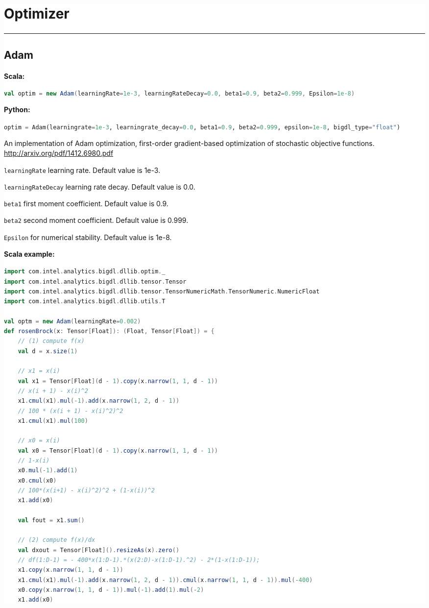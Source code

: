 # Optimizer

--------

## Adam ##

**Scala:**
```scala
val optim = new Adam(learningRate=1e-3, learningRateDecay=0.0, beta1=0.9, beta2=0.999, Epsilon=1e-8)
```
**Python:**
```python
optim = Adam(learningrate=1e-3, learningrate_decay=0.0, beta1=0.9, beta2=0.999, epsilon=1e-8, bigdl_type="float")
```

An implementation of Adam optimization, first-order gradient-based optimization of stochastic  objective  functions. http://arxiv.org/pdf/1412.6980.pdf

 `learningRate` learning rate. Default value is 1e-3.

 `learningRateDecay` learning rate decay. Default value is 0.0.

 `beta1` first moment coefficient. Default value is 0.9.

 `beta2` second moment coefficient. Default value is 0.999.

 `Epsilon` for numerical stability. Default value is 1e-8.


**Scala example:**
```scala
import com.intel.analytics.bigdl.dllib.optim._
import com.intel.analytics.bigdl.dllib.tensor.Tensor
import com.intel.analytics.bigdl.dllib.tensor.TensorNumericMath.TensorNumeric.NumericFloat
import com.intel.analytics.bigdl.dllib.utils.T

val optm = new Adam(learningRate=0.002)
def rosenBrock(x: Tensor[Float]): (Float, Tensor[Float]) = {
    // (1) compute f(x)
    val d = x.size(1)

    // x1 = x(i)
    val x1 = Tensor[Float](d - 1).copy(x.narrow(1, 1, d - 1))
    // x(i + 1) - x(i)^2
    x1.cmul(x1).mul(-1).add(x.narrow(1, 2, d - 1))
    // 100 * (x(i + 1) - x(i)^2)^2
    x1.cmul(x1).mul(100)

    // x0 = x(i)
    val x0 = Tensor[Float](d - 1).copy(x.narrow(1, 1, d - 1))
    // 1-x(i)
    x0.mul(-1).add(1)
    x0.cmul(x0)
    // 100*(x(i+1) - x(i)^2)^2 + (1-x(i))^2
    x1.add(x0)

    val fout = x1.sum()

    // (2) compute f(x)/dx
    val dxout = Tensor[Float]().resizeAs(x).zero()
    // df(1:D-1) = - 400*x(1:D-1).*(x(2:D)-x(1:D-1).^2) - 2*(1-x(1:D-1));
    x1.copy(x.narrow(1, 1, d - 1))
    x1.cmul(x1).mul(-1).add(x.narrow(1, 2, d - 1)).cmul(x.narrow(1, 1, d - 1)).mul(-400)
    x0.copy(x.narrow(1, 1, d - 1)).mul(-1).add(1).mul(-2)
    x1.add(x0)
```